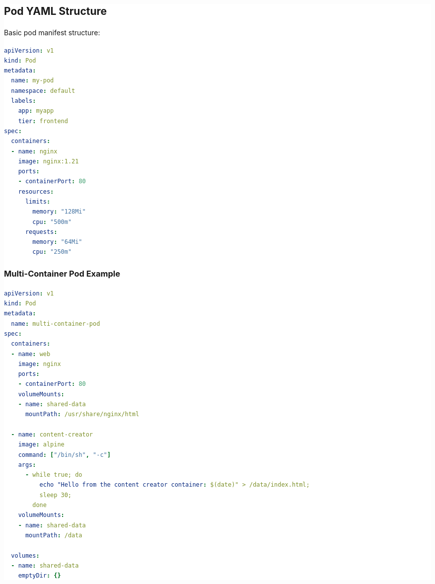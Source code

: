 ## Pod YAML Structure

Basic pod manifest structure:

```yaml
apiVersion: v1
kind: Pod
metadata:
  name: my-pod
  namespace: default
  labels:
    app: myapp
    tier: frontend
spec:
  containers:
  - name: nginx
    image: nginx:1.21
    ports:
    - containerPort: 80
    resources:
      limits:
        memory: "128Mi"
        cpu: "500m"
      requests:
        memory: "64Mi"
        cpu: "250m"
```

### Multi-Container Pod Example

```yaml
apiVersion: v1
kind: Pod
metadata:
  name: multi-container-pod
spec:
  containers:
  - name: web
    image: nginx
    ports:
    - containerPort: 80
    volumeMounts:
    - name: shared-data
      mountPath: /usr/share/nginx/html
  
  - name: content-creator
    image: alpine
    command: ["/bin/sh", "-c"]
    args:
      - while true; do
          echo "Hello from the content creator container: $(date)" > /data/index.html;
          sleep 30;
        done
    volumeMounts:
    - name: shared-data
      mountPath: /data
  
  volumes:
  - name: shared-data
    emptyDir: {}
```
